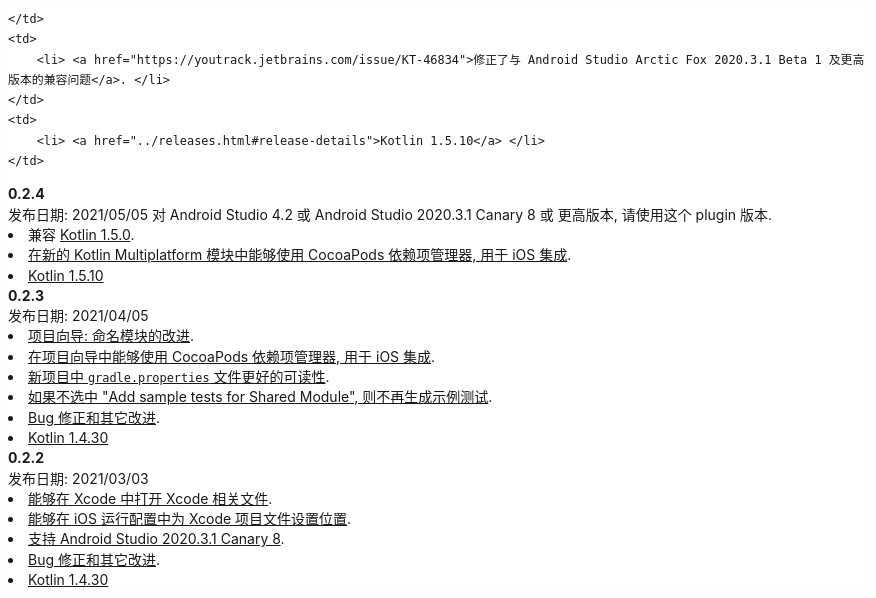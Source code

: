     </td>
    <td>
        <li> <a href="https://youtrack.jetbrains.com/issue/KT-46834">修正了与 Android Studio Arctic Fox 2020.3.1 Beta 1 及更高版本的兼容问题</a>. </li>
    </td>
    <td>
        <li> <a href="../releases.html#release-details">Kotlin 1.5.10</a> </li>
    </td>
</tr>
<tr>
    <td>
        <b> 0.2.4 </b> <br/>
        发布日期: 2021/05/05
    </td>
    <td>
        对 Android Studio 4.2 或 Android Studio 2020.3.1 Canary 8 或 更高版本, 请使用这个 plugin 版本.
        <li> 兼容 <a href="../whatsnew15.html">Kotlin 1.5.0</a>. </li>
        <li> <a href="https://youtrack.jetbrains.com/issue/KT-45946">在新的 Kotlin Multiplatform 模块中能够使用 CocoaPods 依赖项管理器, 用于 iOS 集成</a>. </li>
    </td>
    <td>
        <li> <a href="../releases.html#release-details">Kotlin 1.5.10</a> </li>
    </td>
</tr>
<tr>
    <td>
        <b> 0.2.3 </b> <br/>
        发布日期: 2021/04/05
    </td>
    <td>
        <li> <a href="https://youtrack.jetbrains.com/issues?q=issue%20id:%20KT-43449,%20KT-44060,%20KT-41520,%20KT-45282">项目向导: 命名模块的改进</a>. </li>
        <li> <a href="https://youtrack.jetbrains.com/issue/KT-45478">在项目向导中能够使用 CocoaPods 依赖项管理器, 用于 iOS 集成</a>. </li>
        <li> <a href="https://youtrack.jetbrains.com/issue/KT-42908">新项目中 <code>gradle.properties</code> 文件更好的可读性</a>. </li>
        <li> <a href="https://youtrack.jetbrains.com/issue/KT-43441">如果不选中 "Add sample tests for Shared Module", 则不再生成示例测试</a>. </li>
        <li> <a href="https://youtrack.jetbrains.com/issues?q=Subsystems:%20%7BKMM%20Plugin%7D%20Type:%20Feature,%20Bug%20State:%20-Obsolete,%20-%7BAs%20designed%7D,%20-Answered,%20-Incomplete%20resolved%20date:%202021-03-10%20..%202021-03-25">Bug 修正和其它改进</a>. </li>
    </td>
    <td>
        <li> <a href="../releases.html#release-details">Kotlin 1.4.30</a> </li>
    </td>
</tr>
<tr>
    <td>
        <b> 0.2.2 </b> <br/>
        发布日期: 2021/03/03
    </td>
    <td>
        <li> <a href="https://youtrack.jetbrains.com/issue/KT-44970">能够在 Xcode 中打开 Xcode 相关文件</a>. </li>
        <li> <a href="https://youtrack.jetbrains.com/issue/KT-44968">能够在 iOS 运行配置中为 Xcode 项目文件设置位置</a>. </li>
        <li> <a href="https://youtrack.jetbrains.com/issue/KT-45162">支持 Android Studio 2020.3.1 Canary 8</a>. </li>
        <li> <a href="https://youtrack.jetbrains.com/issues?q=tag:%20KMM-0.2.2%20">Bug 修正和其它改进</a>. </li>
    </td>
    <td>
        <li> <a href="../releases.html#release-details">Kotlin 1.4.30</a> </li>
    </td>
</tr>
<tr>